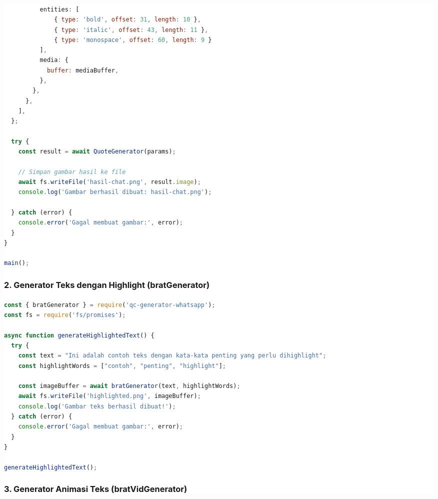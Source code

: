 ```javascript
          entities: [
              { type: 'bold', offset: 31, length: 10 },
              { type: 'italic', offset: 43, length: 11 },
              { type: 'monospace', offset: 60, length: 9 }
          ],
          media: {
            buffer: mediaBuffer,
          },
        },
      },
    ],
  };

  try {
    const result = await QuoteGenerator(params);

    // Simpan gambar hasil ke file
    await fs.writeFile('hasil-chat.png', result.image);
    console.log('Gambar berhasil dibuat: hasil-chat.png');

  } catch (error) {
    console.error('Gagal membuat gambar:', error);
  }
}

main();
```

### 2. Generator Teks dengan Highlight (bratGenerator)

```javascript
const { bratGenerator } = require('qc-generator-whatsapp');
const fs = require('fs/promises');

async function generateHighlightedText() {
  try {
    const text = "Ini adalah contoh teks dengan kata-kata penting yang perlu dihighlight";
    const highlightWords = ["contoh", "penting", "highlight"];
    
    const imageBuffer = await bratGenerator(text, highlightWords);
    await fs.writeFile('highlighted.png', imageBuffer);
    console.log('Gambar teks berhasil dibuat!');
  } catch (error) {
    console.error('Gagal membuat gambar:', error);
  }
}

generateHighlightedText();
```

### 3. Generator Animasi Teks (bratVidGenerator)
